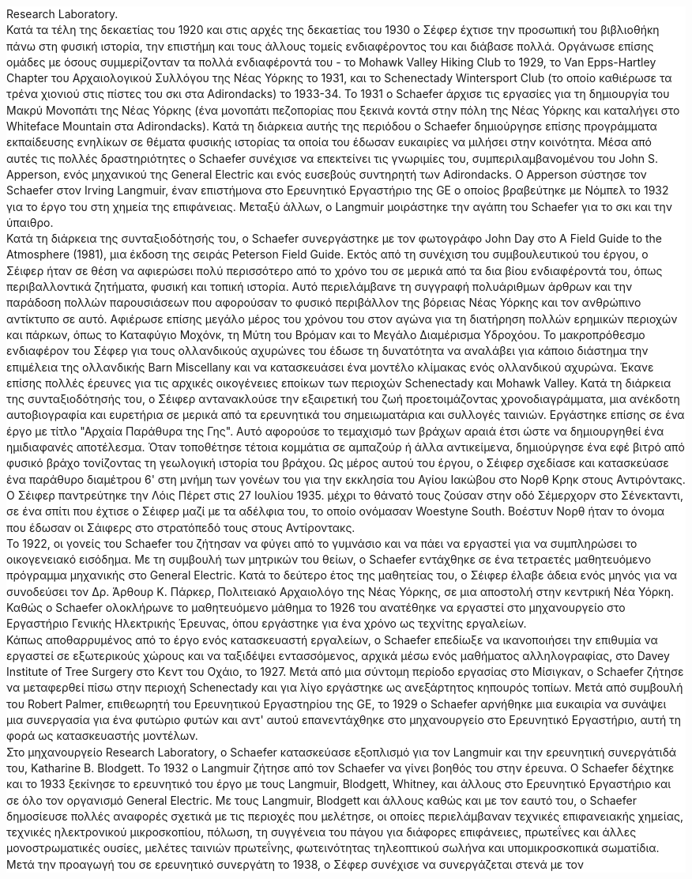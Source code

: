 Research Laboratory.<br/>Κατά τα τέλη της δεκαετίας του 1920 και στις αρχές της δεκαετίας του 1930 ο Σέφερ έχτισε την προσωπική του βιβλιοθήκη πάνω στη φυσική ιστορία, την επιστήμη και τους άλλους τομείς ενδιαφέροντος του και διάβασε πολλά. Οργάνωσε επίσης ομάδες με όσους συμμερίζονταν τα πολλά ενδιαφέροντά του - το Mohawk Valley Hiking Club το 1929, το Van Epps-Hartley Chapter του Αρχαιολογικού Συλλόγου της Νέας Υόρκης το 1931, και το Schenectady Wintersport Club (το οποίο καθιέρωσε τα τρένα χιονιού στις πίστες του σκι στα Adirondacks) το 1933-34. Το 1931 ο Schaefer άρχισε τις εργασίες για τη δημιουργία του Μακρύ Μονοπάτι της Νέας Υόρκης (ένα μονοπάτι πεζοπορίας που ξεκινά κοντά στην πόλη της Νέας Υόρκης και καταλήγει στο Whiteface Mountain στα Adirondacks). Κατά τη διάρκεια αυτής της περιόδου ο Schaefer δημιούργησε επίσης προγράμματα εκπαίδευσης ενηλίκων σε θέματα φυσικής ιστορίας τα οποία του έδωσαν ευκαιρίες να μιλήσει στην κοινότητα. Μέσα από αυτές τις πολλές δραστηριότητες ο Schaefer συνέχισε να επεκτείνει τις γνωριμίες του, συμπεριλαμβανομένου του John S. Apperson, ενός μηχανικού της General Electric και ενός ευσεβούς συντηρητή των Adirondacks. Ο Apperson σύστησε τον Schaefer στον Irving Langmuir, έναν επιστήμονα στο Ερευνητικό Εργαστήριο της GE ο οποίος βραβεύτηκε με Νόμπελ το 1932 για το έργο του στη χημεία της επιφάνειας. Μεταξύ άλλων, ο Langmuir μοιράστηκε την αγάπη του Schaefer για το σκι και την ύπαιθρο.<br/>Κατά τη διάρκεια της συνταξιοδότησής του, ο Schaefer συνεργάστηκε με τον φωτογράφο John Day στο A Field Guide to the Atmosphere (1981), μια έκδοση της σειράς Peterson Field Guide. Εκτός από τη συνέχιση του συμβουλευτικού του έργου, ο Σέιφερ ήταν σε θέση να αφιερώσει πολύ περισσότερο από το χρόνο του σε μερικά από τα δια βίου ενδιαφέροντά του, όπως περιβαλλοντικά ζητήματα, φυσική και τοπική ιστορία. Αυτό περιελάμβανε τη συγγραφή πολυάριθμων άρθρων και την παράδοση πολλών παρουσιάσεων που αφορούσαν το φυσικό περιβάλλον της βόρειας Νέας Υόρκης και τον ανθρώπινο αντίκτυπο σε αυτό. Αφιέρωσε επίσης μεγάλο μέρος του χρόνου του στον αγώνα για τη διατήρηση πολλών ερημικών περιοχών και πάρκων, όπως το Καταφύγιο Μοχόνκ, τη Μύτη του Βρόμαν και το Μεγάλο Διαμέρισμα Υδροχόου. Το μακροπρόθεσμο ενδιαφέρον του Σέφερ για τους ολλανδικούς αχυρώνες του έδωσε τη δυνατότητα να αναλάβει για κάποιο διάστημα την επιμέλεια της ολλανδικής Barn Miscellany και να κατασκευάσει ένα μοντέλο κλίμακας ενός ολλανδικού αχυρώνα. Έκανε επίσης πολλές έρευνες για τις αρχικές οικογένειες εποίκων των περιοχών Schenectady και Mohawk Valley. Κατά τη διάρκεια της συνταξιοδότησής του, ο Σέιφερ αντανακλούσε την εξαιρετική του ζωή προετοιμάζοντας χρονοδιαγράμματα, μια ανέκδοτη αυτοβιογραφία και ευρετήρια σε μερικά από τα ερευνητικά του σημειωματάρια και συλλογές ταινιών. Εργάστηκε επίσης σε ένα έργο με τίτλο "Αρχαία Παράθυρα της Γης". Αυτό αφορούσε το τεμαχισμό των βράχων αραιά έτσι ώστε να δημιουργηθεί ένα ημιδιαφανές αποτέλεσμα. Όταν τοποθέτησε τέτοια κομμάτια σε αμπαζούρ ή άλλα αντικείμενα, δημιούργησε ένα εφέ βιτρό από φυσικό βράχο τονίζοντας τη γεωλογική ιστορία του βράχου. Ως μέρος αυτού του έργου, ο Σέιφερ σχεδίασε και κατασκεύασε ένα παράθυρο διαμέτρου 6' στη μνήμη των γονέων του για την εκκλησία του Αγίου Ιακώβου στο Νορθ Κρηκ στους Αντιρόντακς.<br/>Ο Σέιφερ παντρεύτηκε την Λόις Πέρετ στις 27 Ιουλίου 1935. μέχρι το θάνατό τους ζούσαν στην οδό Σέμερχορν στο Σένεκταντι, σε ένα σπίτι που έχτισε ο Σέιφερ μαζί με τα αδέλφια του, το οποίο ονόμασαν Woestyne South. Βοέστυν Νορθ ήταν το όνομα που έδωσαν οι Σάιφερς στο στρατόπεδό τους στους Αντίροντακς.<br/>Το 1922, οι γονείς του Schaefer του ζήτησαν να φύγει από το γυμνάσιο και να πάει να εργαστεί για να συμπληρώσει το οικογενειακό εισόδημα. Με τη συμβουλή των μητρικών του θείων, ο Schaefer εντάχθηκε σε ένα τετραετές μαθητευόμενο πρόγραμμα μηχανικής στο General Electric. Κατά το δεύτερο έτος της μαθητείας του, ο Σέιφερ έλαβε άδεια ενός μηνός για να συνοδεύσει τον Δρ. Άρθουρ Κ. Πάρκερ, Πολιτειακό Αρχαιολόγο της Νέας Υόρκης, σε μια αποστολή στην κεντρική Νέα Υόρκη. Καθώς ο Schaefer ολοκλήρωνε το μαθητευόμενο μάθημα το 1926 του ανατέθηκε να εργαστεί στο μηχανουργείο στο Εργαστήριο Γενικής Ηλεκτρικής Έρευνας, όπου εργάστηκε για ένα χρόνο ως τεχνίτης εργαλείων.<br/>Κάπως αποθαρρυμένος από το έργο ενός κατασκευαστή εργαλείων, ο Schaefer επεδίωξε να ικανοποιήσει την επιθυμία να εργαστεί σε εξωτερικούς χώρους και να ταξιδέψει εντασσόμενος, αρχικά μέσω ενός μαθήματος αλληλογραφίας, στο Davey Institute of Tree Surgery στο Κεντ του Οχάιο, το 1927. Μετά από μια σύντομη περίοδο εργασίας στο Μίσιγκαν, ο Schaefer ζήτησε να μεταφερθεί πίσω στην περιοχή Schenectady και για λίγο εργάστηκε ως ανεξάρτητος κηπουρός τοπίων. Μετά από συμβουλή του Robert Palmer, επιθεωρητή του Ερευνητικού Εργαστηρίου της GE, το 1929 ο Schaefer αρνήθηκε μια ευκαιρία να συνάψει μια συνεργασία για ένα φυτώριο φυτών και αντ' αυτού επανεντάχθηκε στο μηχανουργείο στο Ερευνητικό Εργαστήριο, αυτή τη φορά ως κατασκευαστής μοντέλων.<br/>Στο μηχανουργείο Research Laboratory, ο Schaefer κατασκεύασε εξοπλισμό για τον Langmuir και την ερευνητική συνεργάτιδά του, Katharine B. Blodgett. Το 1932 ο Langmuir ζήτησε από τον Schaefer να γίνει βοηθός του στην έρευνα. Ο Schaefer δέχτηκε και το 1933 ξεκίνησε το ερευνητικό του έργο με τους Langmuir, Blodgett, Whitney, και άλλους στο Ερευνητικό Εργαστήριο και σε όλο τον οργανισμό General Electric. Με τους Langmuir, Blodgett και άλλους καθώς και με τον εαυτό του, ο Schaefer δημοσίευσε πολλές αναφορές σχετικά με τις περιοχές που μελέτησε, οι οποίες περιελάμβαναν τεχνικές επιφανειακής χημείας, τεχνικές ηλεκτρονικού μικροσκοπίου, πόλωση, τη συγγένεια του πάγου για διάφορες επιφάνειες, πρωτεΐνες και άλλες μονοστρωματικές ουσίες, μελέτες ταινιών πρωτεΐνης, φωτεινότητας τηλεοπτικού σωλήνα και υπομικροσκοπικά σωματίδια. Μετά την προαγωγή του σε ερευνητικό συνεργάτη το 1938, ο Σέφερ συνέχισε να συνεργάζεται στενά με τον